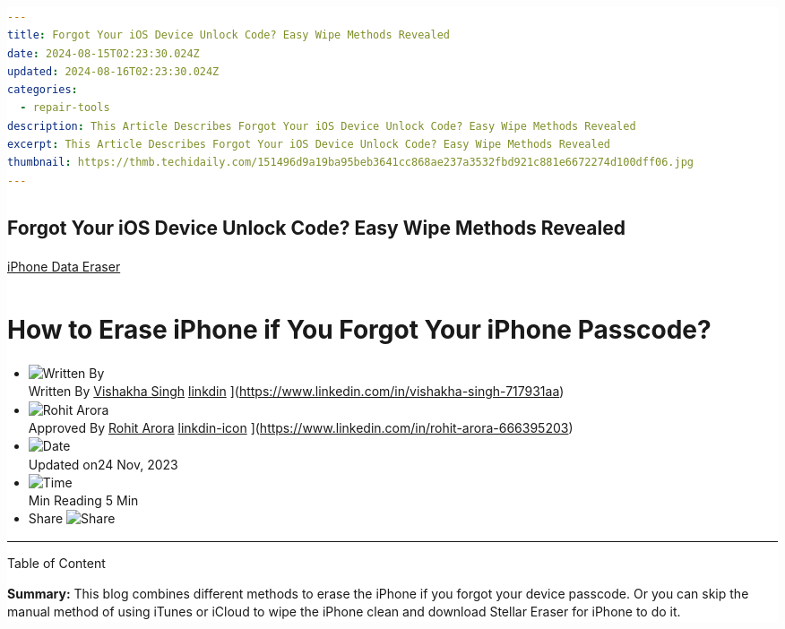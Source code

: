 ```yaml
---
title: Forgot Your iOS Device Unlock Code? Easy Wipe Methods Revealed
date: 2024-08-15T02:23:30.024Z
updated: 2024-08-16T02:23:30.024Z
categories:
  - repair-tools
description: This Article Describes Forgot Your iOS Device Unlock Code? Easy Wipe Methods Revealed
excerpt: This Article Describes Forgot Your iOS Device Unlock Code? Easy Wipe Methods Revealed
thumbnail: https://thmb.techidaily.com/151496d9a19ba95beb3641cc868ae237a3532fbd921c881e6672274d100dff06.jpg
---
```


## Forgot Your iOS Device Unlock Code? Easy Wipe Methods Revealed

[iPhone Data Eraser](https://tools.techidaily.com/stellardata-recovery/buy-now/)

# How to Erase iPhone if You Forgot Your iPhone Passcode?

* ![Written By](https://cdn-cmlep.nitrocdn.com/DLSjJVyzoVcUgUSBlgyEUoGMDKLbWXQr/assets/desktop/optimized/rev-625c9ec/secure.gravatar.com/avatar/51230a434c190250f4ff6504ca157fb6.c9bb62a8b6933fa154b7ace0a9e6f6f9)  
 Written By [Vishakha Singh](https://tools.techidaily.com/stellardata-recovery/buy-now/) [linkdin](https://cdn-cmlep.nitrocdn.com/DLSjJVyzoVcUgUSBlgyEUoGMDKLbWXQr/assets/images/optimized/rev-625c9ec/www.stellarinfo.com/public/frontEnd/images/author/linkdin.jpg) ](https://www.linkedin.com/in/vishakha-singh-717931aa)
* ![Rohit Arora](https://cdn-cmlep.nitrocdn.com/DLSjJVyzoVcUgUSBlgyEUoGMDKLbWXQr/assets/desktop/optimized/rev-625c9ec/secure.gravatar.com/avatar/ef5655eaf5fddd7fe4013e3e70d592ee.c00c46be3fa3e8eeccd68f8977cf411c)  
 Approved By [Rohit Arora](https://tools.techidaily.com/stellardata-recovery/buy-now/) [linkdin-icon](https://cdn-cmlep.nitrocdn.com/DLSjJVyzoVcUgUSBlgyEUoGMDKLbWXQr/assets/images/optimized/rev-625c9ec/www.stellarinfo.com/public/frontEnd/images/author/linkdin.jpg) ](https://www.linkedin.com/in/rohit-arora-666395203)
* ![Date](https://cdn-cmlep.nitrocdn.com/DLSjJVyzoVcUgUSBlgyEUoGMDKLbWXQr/assets/images/optimized/rev-625c9ec/www.stellarinfo.com/public/frontEnd/images/author/clender.jpg)  
 Updated on24 Nov, 2023
* ![Time](https://www.stellarinfo.com/blog/erase-iphone-without-passcode/data:image/svg+xml;nitro-empty-id=MTU4MzoyMDI=-1;base64,PHN2ZyB2aWV3Qm94PSIwIDAgMjcgMjUiIHdpZHRoPSIyNyIgaGVpZ2h0PSIyNSIgeG1sbnM9Imh0dHA6Ly93d3cudzMub3JnLzIwMDAvc3ZnIj48L3N2Zz4=)  
 Min Reading 5  Min
* Share ![Share](https://www.stellarinfo.com/blog/erase-iphone-without-passcode/data:image/svg+xml;nitro-empty-id=MTU4OToxODE=-1;base64,PHN2ZyB2aWV3Qm94PSIwIDAgMTMgMTYiIHdpZHRoPSIxMyIgaGVpZ2h0PSIxNiIgeG1sbnM9Imh0dHA6Ly93d3cudzMub3JnLzIwMDAvc3ZnIj48L3N2Zz4=)

---

Table of Content

**Summary:** This blog combines different methods to erase the iPhone if you forgot your device passcode. Or you can skip the manual method of using iTunes or iCloud to wipe the iPhone clean and download Stellar Eraser for iPhone to do it.
